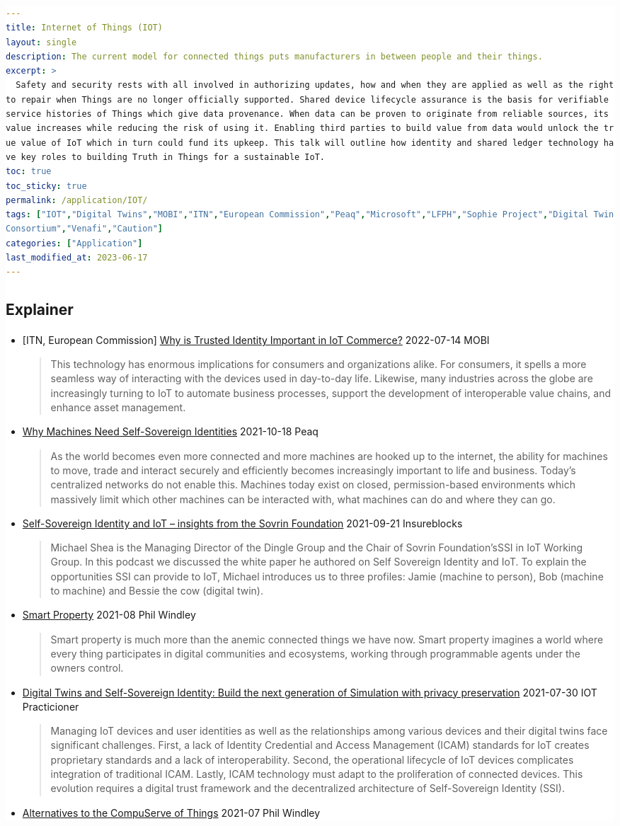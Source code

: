 ```yaml
---
title: Internet of Things (IOT)
layout: single
description: The current model for connected things puts manufacturers in between people and their things.
excerpt: >
  Safety and security rests with all involved in authorizing updates, how and when they are applied as well as the right to repair when Things are no longer officially supported. Shared device lifecycle assurance is the basis for verifiable service histories of Things which give data provenance. When data can be proven to originate from reliable sources, its value increases while reducing the risk of using it. Enabling third parties to build value from data would unlock the true value of IoT which in turn could fund its upkeep. This talk will outline how identity and shared ledger technology have key roles to building Truth in Things for a sustainable IoT.
toc: true
toc_sticky: true
permalink: /application/IOT/
tags: ["IOT","Digital Twins","MOBI","ITN","European Commission","Peaq","Microsoft","LFPH","Sophie Project","Digital Twin Consortium","Venafi","Caution"]
categories: ["Application"]
last_modified_at: 2023-06-17
---
```


## Explainer 

* [ITN, European Commission] [Why is Trusted Identity Important in IoT Commerce?](https://dlt.mobi/why-is-trusted-identity-important-in-iot-commerce/) 2022-07-14 MOBI
  > This technology has enormous implications for consumers and organizations alike. For consumers, it spells a more seamless way of interacting with the devices used in day-to-day life. Likewise, many industries across the globe are increasingly turning to IoT to automate business processes, support the development of interoperable value chains, and enhance asset management.
* [Why Machines Need Self-Sovereign Identities](https://www.peaq.network/blog/why-machines-need-self-sovereign-identities) 2021-10-18 Peaq
  > As the world becomes even more connected and more machines are hooked up to the internet, the ability for machines to move, trade and interact securely and efficiently becomes increasingly important to life and business. Today’s centralized networks do not enable this. Machines today exist on closed, permission-based environments which massively limit which other machines can be interacted with, what machines can do and where they can go.
* [Self-Sovereign Identity and IoT – insights from the Sovrin Foundation](https://insureblocks.com/?p=12699) 2021-09-21 Insureblocks
  > Michael Shea is the Managing Director of the Dingle Group and the Chair of Sovrin Foundation’sSSI in IoT Working Group. In this podcast we discussed the white paper he authored on Self Sovereign Identity and IoT. To explain the opportunities SSI can provide to IoT, Michael introduces us to three profiles: Jamie (machine to person), Bob (machine to machine) and Bessie the cow (digital twin).
* [Smart Property](https://www.windley.com/archives/2021/08/smart_property.shtml) 2021-08 Phil Windley
  > Smart property is much more than the anemic connected things we have now. Smart property imagines a world where every thing participates in digital communities and ecosystems, working through programmable agents under the owners control.
* [Digital Twins and Self-Sovereign Identity: Build the next generation of Simulation with privacy preservation](https://iotpractitioner.com/digital-twins-and-self-sovereign-identity-build-the-next-generation-of-simulation-with-privacy-preservation/) 2021-07-30 IOT Practicioner
  > Managing IoT devices and user identities as well as the relationships among various devices and their digital twins face significant challenges. First, a lack of Identity Credential and Access Management (ICAM) standards for IoT creates proprietary standards and a lack of interoperability. Second, the operational lifecycle of IoT devices complicates integration of traditional ICAM. Lastly, ICAM technology must adapt to the proliferation of connected devices. This evolution requires a digital trust framework and the decentralized architecture of Self-Sovereign Identity (SSI).
* [Alternatives to the CompuServe of Things](https://www.windley.com/archives/2021/07/alternatives_to_the_compuserve_of_things.shtml) 2021-07 Phil Windley